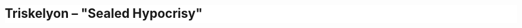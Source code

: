 ## Triskelyon – "Sealed Hypocrisy"

<iframe
  style="border: 0; width: 100%; height: 120px;"
  src="https://bandcamp.com/EmbeddedPlayer/album=1151654550/size=large/bgcol=ffffff/linkcol=5c9b72/tracklist=false/artwork=small/track=3074104279/transparent=true/"
  seamless
>
  <a href="https://triskelyon.bandcamp.com/album/shattered-elysium">
    Shattered Elysium by Triskelyon
  </a>
</iframe>
